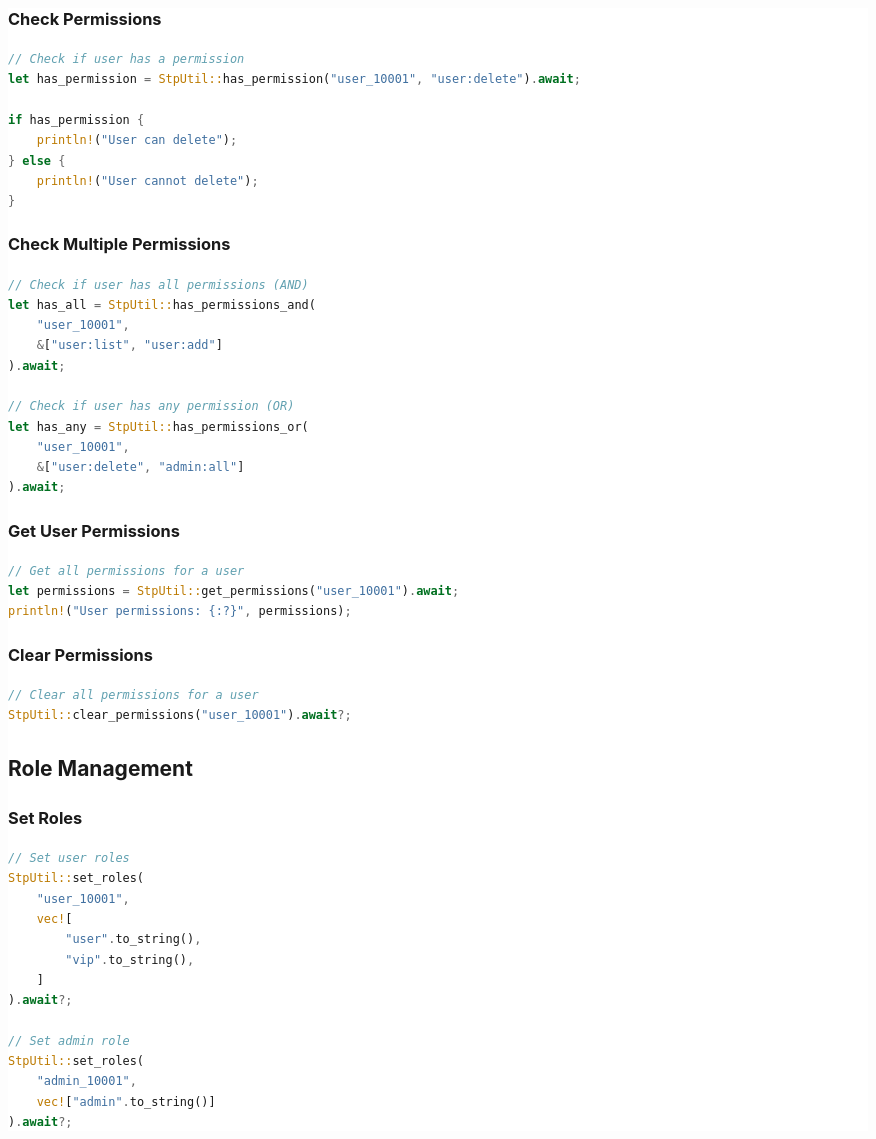 ### Check Permissions

```rust
// Check if user has a permission
let has_permission = StpUtil::has_permission("user_10001", "user:delete").await;

if has_permission {
    println!("User can delete");
} else {
    println!("User cannot delete");
}
```

### Check Multiple Permissions

```rust
// Check if user has all permissions (AND)
let has_all = StpUtil::has_permissions_and(
    "user_10001",
    &["user:list", "user:add"]
).await;

// Check if user has any permission (OR)
let has_any = StpUtil::has_permissions_or(
    "user_10001",
    &["user:delete", "admin:all"]
).await;
```

### Get User Permissions

```rust
// Get all permissions for a user
let permissions = StpUtil::get_permissions("user_10001").await;
println!("User permissions: {:?}", permissions);
```

### Clear Permissions

```rust
// Clear all permissions for a user
StpUtil::clear_permissions("user_10001").await?;
```

## Role Management

### Set Roles

```rust
// Set user roles
StpUtil::set_roles(
    "user_10001",
    vec![
        "user".to_string(),
        "vip".to_string(),
    ]
).await?;

// Set admin role
StpUtil::set_roles(
    "admin_10001",
    vec!["admin".to_string()]
).await?;
```
